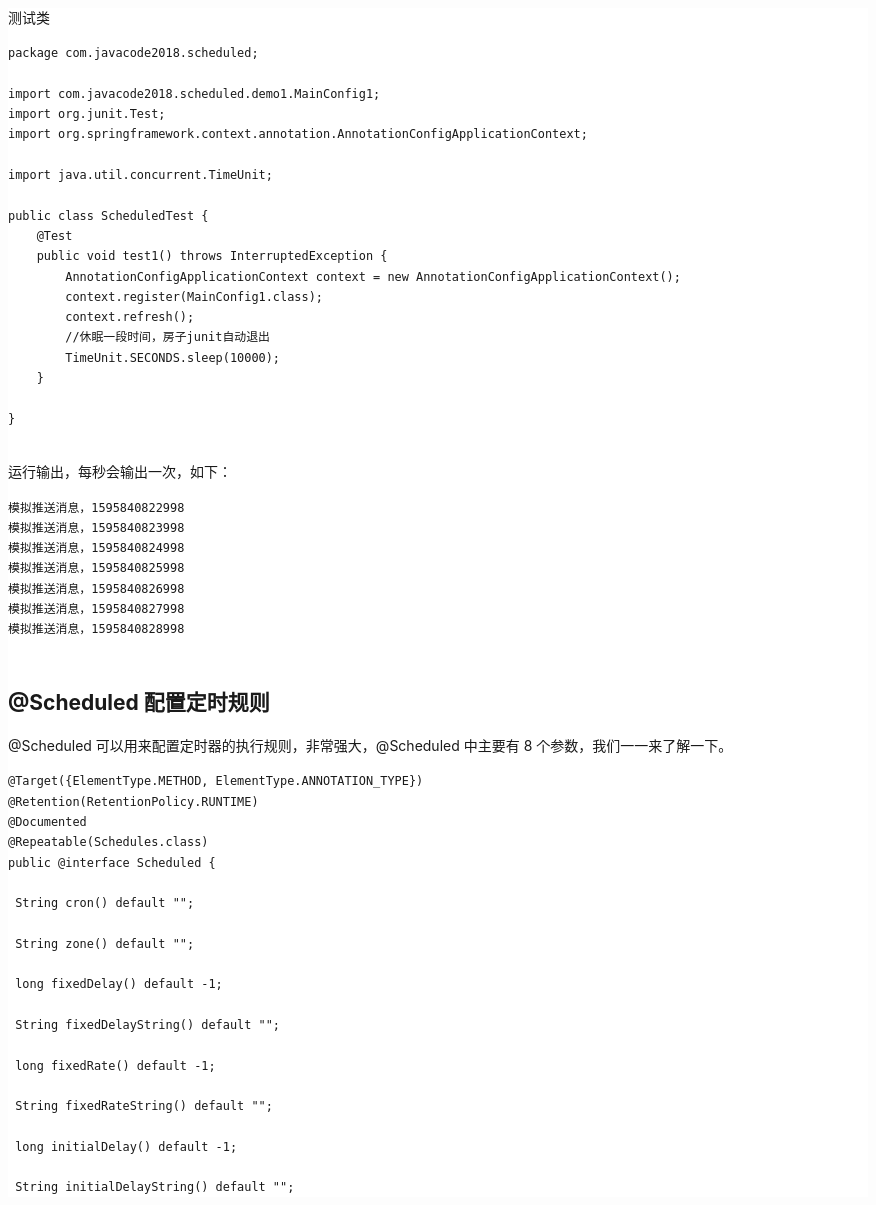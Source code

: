 测试类

```
package com.javacode2018.scheduled;

import com.javacode2018.scheduled.demo1.MainConfig1;
import org.junit.Test;
import org.springframework.context.annotation.AnnotationConfigApplicationContext;

import java.util.concurrent.TimeUnit;

public class ScheduledTest {
    @Test
    public void test1() throws InterruptedException {
        AnnotationConfigApplicationContext context = new AnnotationConfigApplicationContext();
        context.register(MainConfig1.class);
        context.refresh();
        //休眠一段时间，房子junit自动退出
        TimeUnit.SECONDS.sleep(10000);
    }

}


```

运行输出，每秒会输出一次，如下：

```
模拟推送消息，1595840822998
模拟推送消息，1595840823998
模拟推送消息，1595840824998
模拟推送消息，1595840825998
模拟推送消息，1595840826998
模拟推送消息，1595840827998
模拟推送消息，1595840828998


```

@Scheduled 配置定时规则
-----------------

@Scheduled 可以用来配置定时器的执行规则，非常强大，@Scheduled 中主要有 8 个参数，我们一一来了解一下。

```
@Target({ElementType.METHOD, ElementType.ANNOTATION_TYPE})
@Retention(RetentionPolicy.RUNTIME)
@Documented
@Repeatable(Schedules.class)
public @interface Scheduled {

 String cron() default "";

 String zone() default "";

 long fixedDelay() default -1;

 String fixedDelayString() default "";

 long fixedRate() default -1;

 String fixedRateString() default "";

 long initialDelay() default -1;

 String initialDelayString() default "";
```